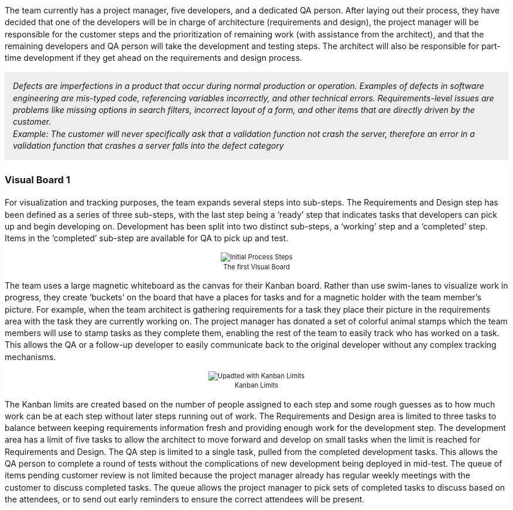 The team currently has a project manager, five developers, and a dedicated QA person. After laying out their process, they have decided that one of the developers will be in charge of architecture (requirements and design), the project manager will be responsible for the customer steps and the prioritization of remaining work (with assistance from the architect), and that the remaining developers and QA person will take the development and testing steps. The architect will also be responsible for part-time development if they get ahead on the requirements and design process.

<div style="background-color: #eeeeee; padding: 1em; font-style: italic">
  Defects are imperfections in a product that occur during normal production or operation. Examples of defects in software engineering are mis-typed code, referencing variables incorrectly, and other technical errors. Requirements-level issues are problems like missing options in search filters, incorrect layout of a form, and other items that are directly driven by the customer.<br /> Example: The customer will never specifically ask that a validation function not crash the server, therefore an error in a validation function that crashes a server falls into the defect category
</div>

### Visual Board 1

For visualization and tracking purposes, the team expands several steps into sub-steps. The Requirements and Design step has been defined as a series of three sub-steps, with the last step being a &#8216;ready&#8217; step that indicates tasks that developers can pick up and begin developing on. Development has been split into two distinct sub-steps, a &#8216;working&#8217; step and a &#8216;completed&#8217; step. Items in the &#8216;completed&#8217; sub-step are available for QA to pick up and test.

<div style="text-align: center; font-size: .8em; margin-bottom: 1em;">
  <img src="http://www.tiernok.com/LTDBlog/KanbanPt4_VisBoard_4a.png" title="Initial Process Steps" /><br /> The first Visual Board
</div>

The team uses a large magnetic whiteboard as the canvas for their Kanban board. Rather than use swim-lanes to visualize work in progress, they create &#8216;buckets&#8217; on the board that have a places for tasks and for a magnetic holder with the team member&#8217;s picture. For example, when the team architect is gathering requirements for a task they place their picture in the requirements area with the task they are currently working on. The project manager has donated a set of colorful animal stamps which the team members will use to stamp tasks as they complete them, enabling the rest of the team to easily track who has worked on a task. This allows the QA or a follow-up developer to easily communicate back to the original developer without any complex tracking mechanisms.

<div style="text-align: center; font-size: .8em; margin-bottom: 1em;">
  <img src="http://www.tiernok.com/LTDBlog/KanbanPt4_VisBoard_4b.png" title="Upadted with Kanban Limits" /><br /> Kanban Limits
</div>

The Kanban limits are created based on the number of people assigned to each step and some rough guesses as to how much work can be at each step without later steps running out of work. The Requirements and Design area is limited to three tasks to balance between keeping requirements information fresh and providing enough work for the development step. The development area has a limit of five tasks to allow the architect to move forward and develop on small tasks when the limit is reached for Requirements and Design. The QA step is limited to a single task, pulled from the completed development tasks. This allows the QA person to complete a round of tests without the complications of new development being deployed in mid-test. The queue of items pending customer review is not limited because the project manager already has regular weekly meetings with the customer to discuss completed tasks. The queue allows the project manager to pick sets of completed tasks to discuss based on the attendees, or to send out early reminders to ensure the correct attendees will be present.
